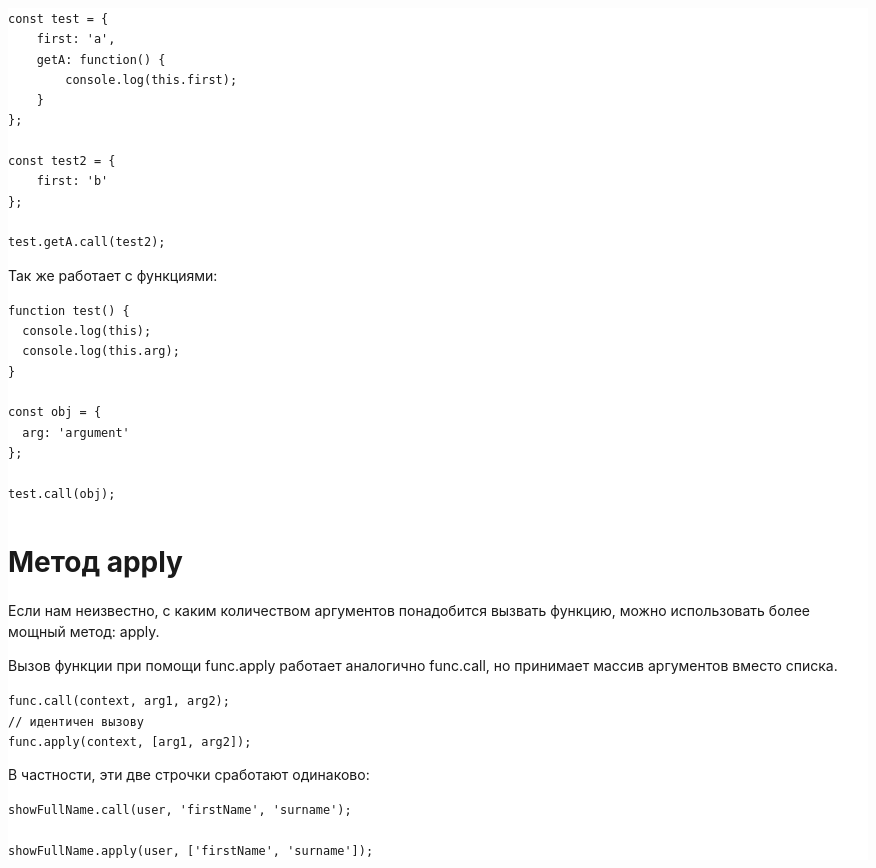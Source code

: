 ```
const test = {
    first: 'a',
    getA: function() {
        console.log(this.first);
    }
};

const test2 = {
    first: 'b'
};

test.getA.call(test2);

```

Так же работает с функциями:

```
function test() {
  console.log(this);
  console.log(this.arg);
}

const obj = {
  arg: 'argument'
};

test.call(obj);

```

# Метод apply

Если нам неизвестно, с каким количеством аргументов понадобится вызвать функцию, можно использовать более мощный метод: apply.

Вызов функции при помощи func.apply работает аналогично func.call, но принимает массив аргументов вместо списка.

```
func.call(context, arg1, arg2);
// идентичен вызову
func.apply(context, [arg1, arg2]);

```

В частности, эти две строчки сработают одинаково:


```
showFullName.call(user, 'firstName', 'surname');

showFullName.apply(user, ['firstName', 'surname']);

```


  [key]: value
